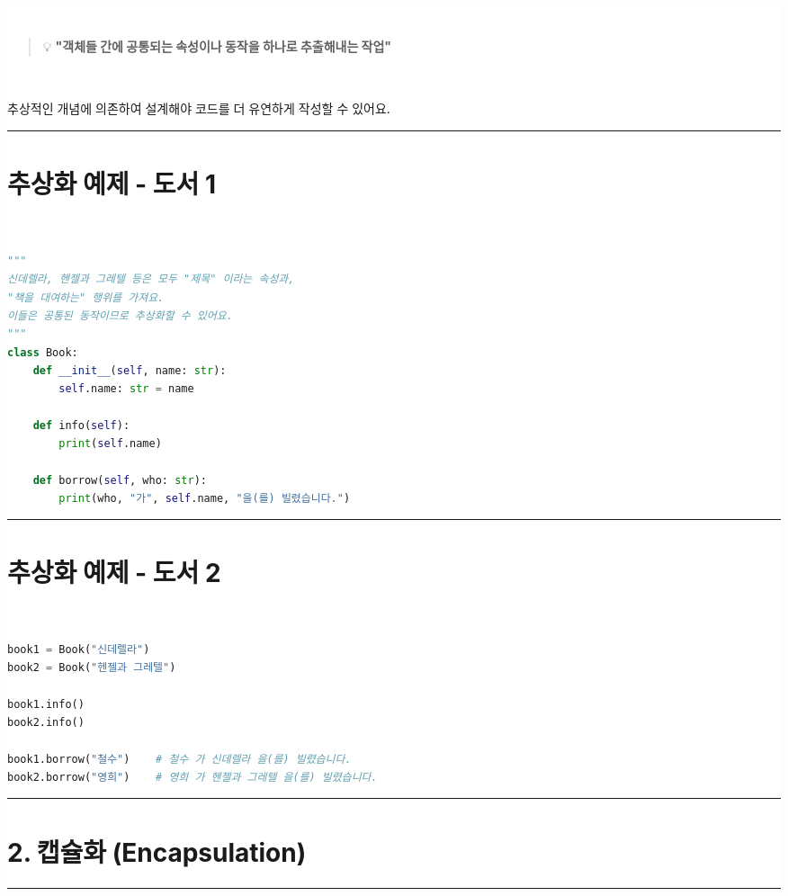 <br/>

> 💡 **"객체들 간에 공통되는 속성이나 동작을 하나로 추출해내는 작업"**

<br/>

추상적인 개념에 의존하여 설계해야 코드를 더 유연하게 작성할 수 있어요.

---

# 추상화 예제 - 도서 1

<br/>

```python
"""
신데렐라, 헨젤과 그레텔 등은 모두 "제목" 이라는 속성과,
"책을 대여하는" 행위를 가져요.
이들은 공통된 동작이므로 추상화할 수 있어요.
"""
class Book:
    def __init__(self, name: str):
        self.name: str = name
    
    def info(self):
        print(self.name)
    
    def borrow(self, who: str):
        print(who, "가", self.name, "을(를) 빌렸습니다.")
```

---

# 추상화 예제 - 도서 2

<br/>

```python
book1 = Book("신데렐라")
book2 = Book("헨젤과 그레텔")

book1.info()
book2.info()

book1.borrow("철수")    # 철수 가 신데렐라 을(를) 빌렸습니다.
book2.borrow("영희")    # 영희 가 헨젤과 그레텔 을(를) 빌렸습니다.
```

---

# 2. 캡슐화 (Encapsulation)

---
